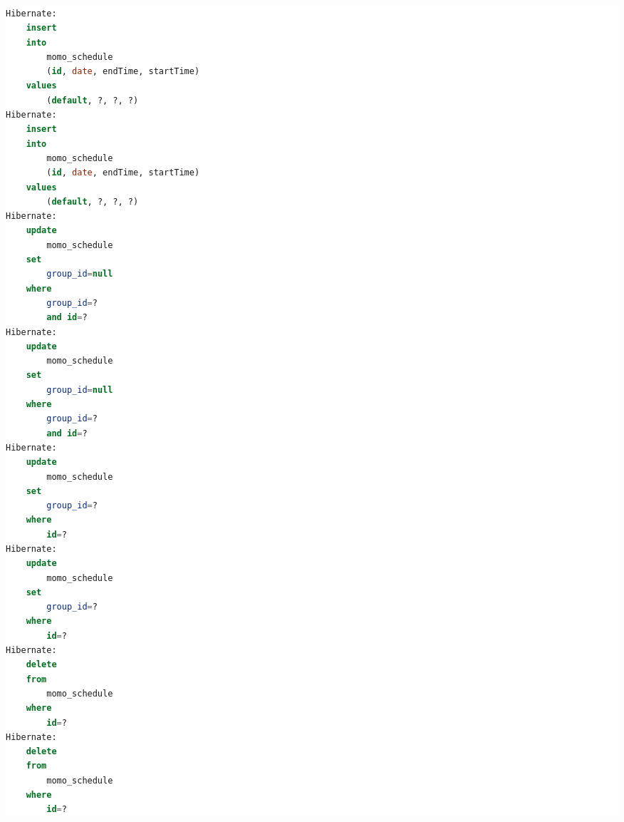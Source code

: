 ```sql
Hibernate: 
    insert 
    into
        momo_schedule
        (id, date, endTime, startTime) 
    values
        (default, ?, ?, ?)
Hibernate: 
    insert 
    into
        momo_schedule
        (id, date, endTime, startTime) 
    values
        (default, ?, ?, ?)
Hibernate: 
    update
        momo_schedule 
    set
        group_id=null 
    where
        group_id=? 
        and id=?
Hibernate: 
    update
        momo_schedule 
    set
        group_id=null 
    where
        group_id=? 
        and id=?
Hibernate: 
    update
        momo_schedule 
    set
        group_id=? 
    where
        id=?
Hibernate: 
    update
        momo_schedule 
    set
        group_id=? 
    where
        id=?
Hibernate: 
    delete 
    from
        momo_schedule 
    where
        id=?
Hibernate: 
    delete 
    from
        momo_schedule 
    where
        id=?
```
